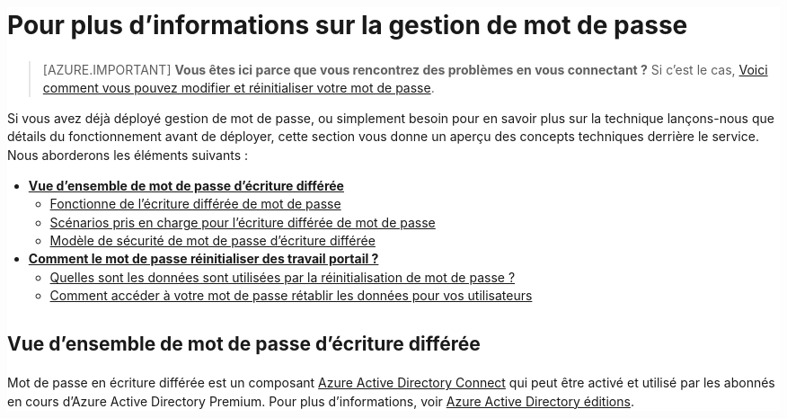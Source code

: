 <properties
    pageTitle="En savoir plus : La gestion de mot de passe Azure AD | Microsoft Azure"
    description="Informations complémentaires sur la gestion de mot de passe Azure AD, y compris le fonctionnement de l’écriture différée de mot de passe, sécurité d’écriture différée de mot de passe, comment le mot de passe réinitialisé works portail et quelles données sont utilisées par la réinitialisation de mot de passe."
    services="active-directory"
    documentationCenter=""
    authors="asteen"
    manager="femila"
    editor="curtand"/>

<tags
    ms.service="active-directory"
    ms.workload="identity"
    ms.tgt_pltfrm="na"
    ms.devlang="na"
    ms.topic="article"
    ms.date="07/12/2016"
    ms.author="asteen"/>

# <a name="learn-more-about-password-management"></a>Pour plus d’informations sur la gestion de mot de passe

> [AZURE.IMPORTANT] **Vous êtes ici parce que vous rencontrez des problèmes en vous connectant ?** Si c’est le cas, [Voici comment vous pouvez modifier et réinitialiser votre mot de passe](active-directory-passwords-update-your-own-password.md).

Si vous avez déjà déployé gestion de mot de passe, ou simplement besoin pour en savoir plus sur la technique lançons-nous que détails du fonctionnement avant de déployer, cette section vous donne un aperçu des concepts techniques derrière le service. Nous aborderons les éléments suivants :

* [**Vue d’ensemble de mot de passe d’écriture différée**](#password-writeback-overview)
  - [Fonctionne de l’écriture différée de mot de passe](#how-password-writeback-works)
  - [Scénarios pris en charge pour l’écriture différée de mot de passe](#scenarios-supported-for-password-writeback)
  - [Modèle de sécurité de mot de passe d’écriture différée](#password-writeback-security-model)
* [**Comment le mot de passe réinitialiser des travail portail ?**](#how-does-the-password-reset-portal-work)
  - [Quelles sont les données sont utilisées par la réinitialisation de mot de passe ?](#what-data-is-used-by-password-reset)
  - [Comment accéder à votre mot de passe rétablir les données pour vos utilisateurs](#how-to-access-password-reset-data-for-your-users)

## <a name="password-writeback-overview"></a>Vue d’ensemble de mot de passe d’écriture différée
Mot de passe en écriture différée est un composant [Azure Active Directory Connect](active-directory-aadconnect.md) qui peut être activé et utilisé par les abonnés en cours d’Azure Active Directory Premium. Pour plus d’informations, voir [Azure Active Directory éditions](active-directory-editions.md).


[001]: ./media/active-directory-passwords-learn-more/001.jpg "Image_001.jpg"
[002]: ./media/active-directory-passwords-learn-more/002.jpg "Image_002.jpg"